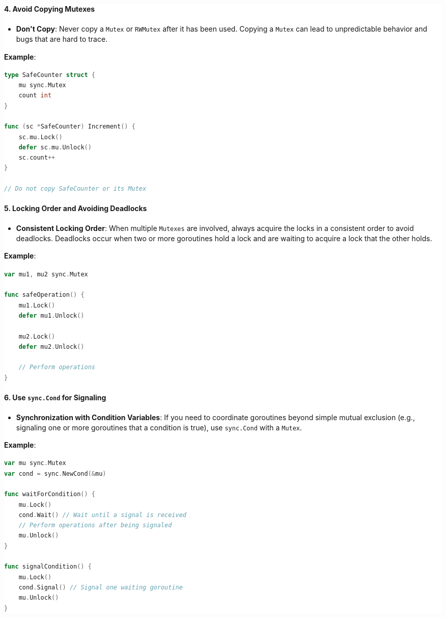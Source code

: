 #### 4. __Avoid Copying Mutexes__

- __Don't Copy__: Never copy a `Mutex` or `RWMutex` after it has been used. Copying a `Mutex` can lead to unpredictable behavior and bugs that are hard to trace.

__Example__:

```go
type SafeCounter struct {
    mu sync.Mutex
    count int
}

func (sc *SafeCounter) Increment() {
    sc.mu.Lock()
    defer sc.mu.Unlock()
    sc.count++
}

// Do not copy SafeCounter or its Mutex
```

#### 5. __Locking Order and Avoiding Deadlocks__

- __Consistent Locking Order__: When multiple `Mutexes` are involved, always acquire the locks in a consistent order to avoid deadlocks. Deadlocks occur when two or more goroutines hold a lock and are waiting to acquire a lock that the other holds.

__Example__:

```go
var mu1, mu2 sync.Mutex

func safeOperation() {
    mu1.Lock()
    defer mu1.Unlock()
    
    mu2.Lock()
    defer mu2.Unlock()

    // Perform operations
}
```

#### 6. __Use `sync.Cond` for Signaling__

- __Synchronization with Condition Variables__: If you need to coordinate goroutines beyond simple mutual exclusion (e.g., signaling one or more goroutines that a condition is true), use `sync.Cond` with a `Mutex`.

__Example__:

```go
var mu sync.Mutex
var cond = sync.NewCond(&mu)

func waitForCondition() {
    mu.Lock()
    cond.Wait() // Wait until a signal is received
    // Perform operations after being signaled
    mu.Unlock()
}

func signalCondition() {
    mu.Lock()
    cond.Signal() // Signal one waiting goroutine
    mu.Unlock()
}
```